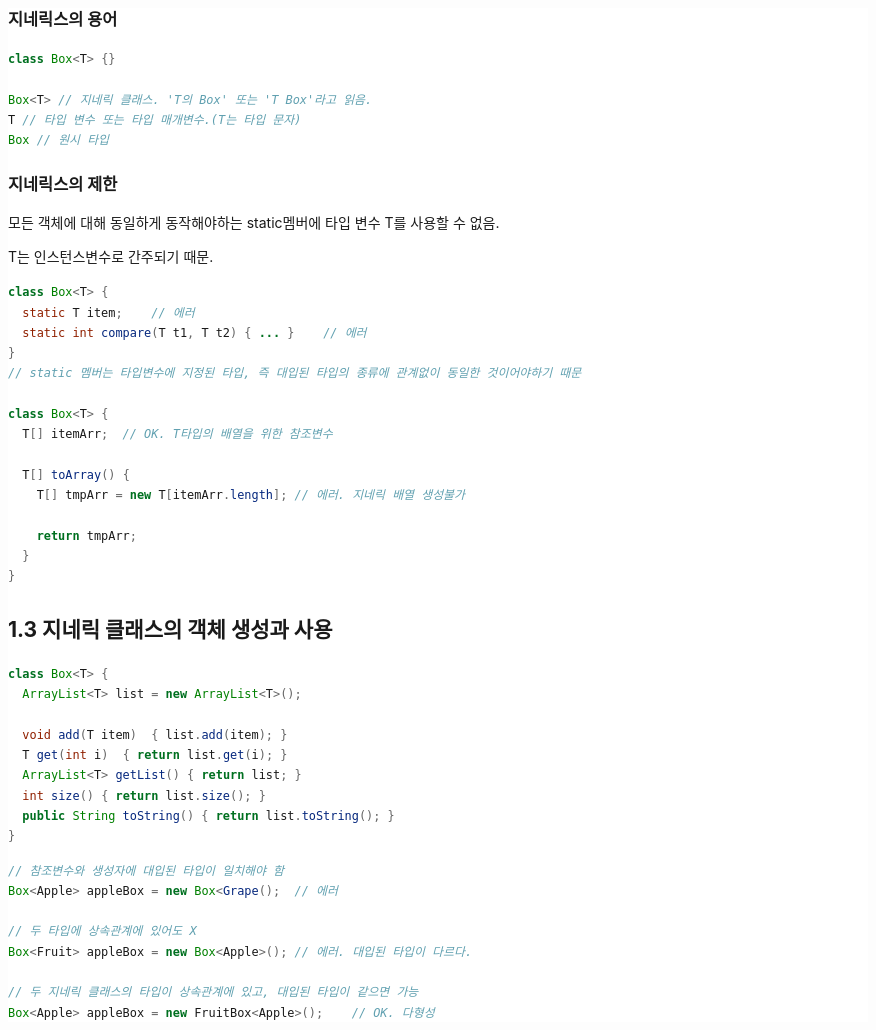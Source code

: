 

### 지네릭스의 용어

```java
class Box<T> {}

Box<T> // 지네릭 클래스. 'T의 Box' 또는 'T Box'라고 읽음.
T // 타입 변수 또는 타입 매개변수.(T는 타입 문자)
Box // 원시 타입
```



### 지네릭스의 제한

모든 객체에 대해 동일하게 동작해야하는 static멤버에 타입 변수 T를 사용할 수 없음.

T는 인스턴스변수로 간주되기 때문.

```java
class Box<T> {
  static T item;	// 에러
  static int compare(T t1, T t2) { ... }	// 에러
}
// static 멤버는 타입변수에 지정된 타입, 즉 대입된 타입의 종류에 관계없이 동일한 것이어야하기 때문

class Box<T> {
  T[] itemArr;	// OK. T타입의 배열을 위한 참조변수
  
  T[] toArray() {
    T[] tmpArr = new T[itemArr.length];	// 에러. 지네릭 배열 생성불가
    
    return tmpArr;
  }
}
```



## 1.3 지네릭 클래스의 객체 생성과 사용

```java
class Box<T> {
  ArrayList<T> list = new ArrayList<T>();
  
  void add(T item)	{ list.add(item); }
  T get(int i)	{ return list.get(i); }
  ArrayList<T> getList() { return list; }
  int size() { return list.size(); }
  public String toString() { return list.toString(); }
}
```

```java
// 참조변수와 생성자에 대입된 타입이 일치해야 함
Box<Apple> appleBox = new Box<Grape();	// 에러

// 두 타입에 상속관계에 있어도 X
Box<Fruit> appleBox = new Box<Apple>();	// 에러. 대입된 타입이 다르다.

// 두 지네릭 클래스의 타입이 상속관계에 있고, 대입된 타입이 같으면 가능
Box<Apple> appleBox = new FruitBox<Apple>();	// OK. 다형성
```
